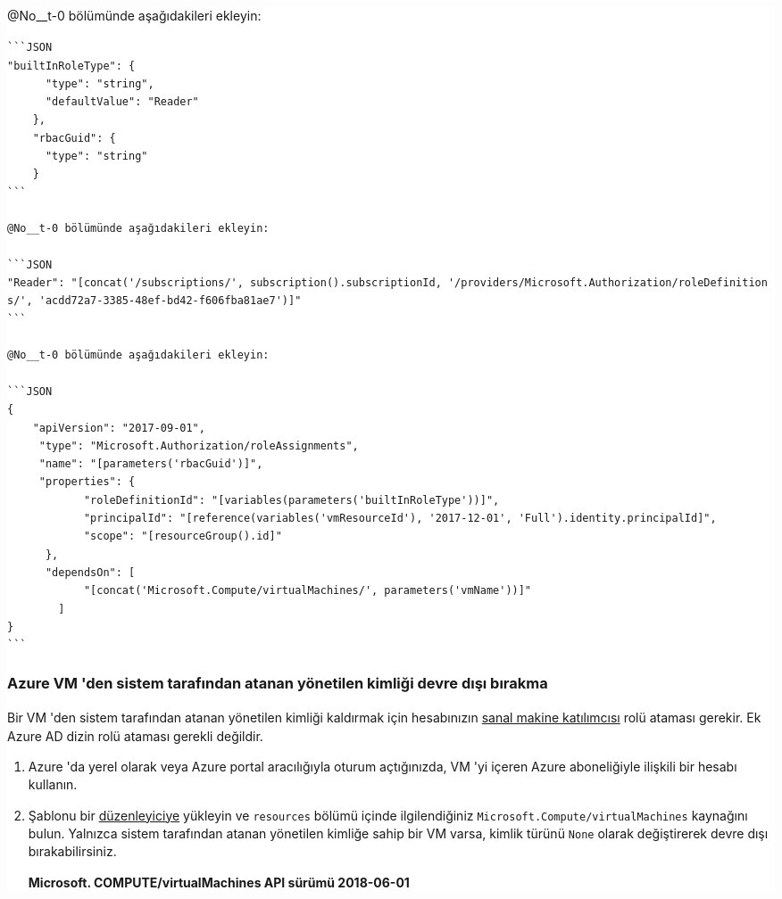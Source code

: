    @No__t-0 bölümünde aşağıdakileri ekleyin:

    ```JSON
    "builtInRoleType": {
          "type": "string",
          "defaultValue": "Reader"
        },
        "rbacGuid": {
          "type": "string"
        }
    ```

    @No__t-0 bölümünde aşağıdakileri ekleyin:

    ```JSON
    "Reader": "[concat('/subscriptions/', subscription().subscriptionId, '/providers/Microsoft.Authorization/roleDefinitions/', 'acdd72a7-3385-48ef-bd42-f606fba81ae7')]"
    ```

    @No__t-0 bölümünde aşağıdakileri ekleyin:

    ```JSON
    {
        "apiVersion": "2017-09-01",
         "type": "Microsoft.Authorization/roleAssignments",
         "name": "[parameters('rbacGuid')]",
         "properties": {
                "roleDefinitionId": "[variables(parameters('builtInRoleType'))]",
                "principalId": "[reference(variables('vmResourceId'), '2017-12-01', 'Full').identity.principalId]",
                "scope": "[resourceGroup().id]"
          },
          "dependsOn": [
                "[concat('Microsoft.Compute/virtualMachines/', parameters('vmName'))]"
            ]
    }
    ```

### <a name="disable-a-system-assigned-managed-identity-from-an-azure-vm"></a>Azure VM 'den sistem tarafından atanan yönetilen kimliği devre dışı bırakma

Bir VM 'den sistem tarafından atanan yönetilen kimliği kaldırmak için hesabınızın [sanal makine katılımcısı](/azure/role-based-access-control/built-in-roles#virtual-machine-contributor) rolü ataması gerekir.  Ek Azure AD dizin rolü ataması gerekli değildir.

1. Azure 'da yerel olarak veya Azure portal aracılığıyla oturum açtığınızda, VM 'yi içeren Azure aboneliğiyle ilişkili bir hesabı kullanın.

2. Şablonu bir [düzenleyiciye](#azure-resource-manager-templates) yükleyin ve `resources` bölümü içinde ilgilendiğiniz `Microsoft.Compute/virtualMachines` kaynağını bulun. Yalnızca sistem tarafından atanan yönetilen kimliğe sahip bir VM varsa, kimlik türünü `None` olarak değiştirerek devre dışı bırakabilirsiniz.  
   
   **Microsoft. COMPUTE/virtualMachines API sürümü 2018-06-01**
